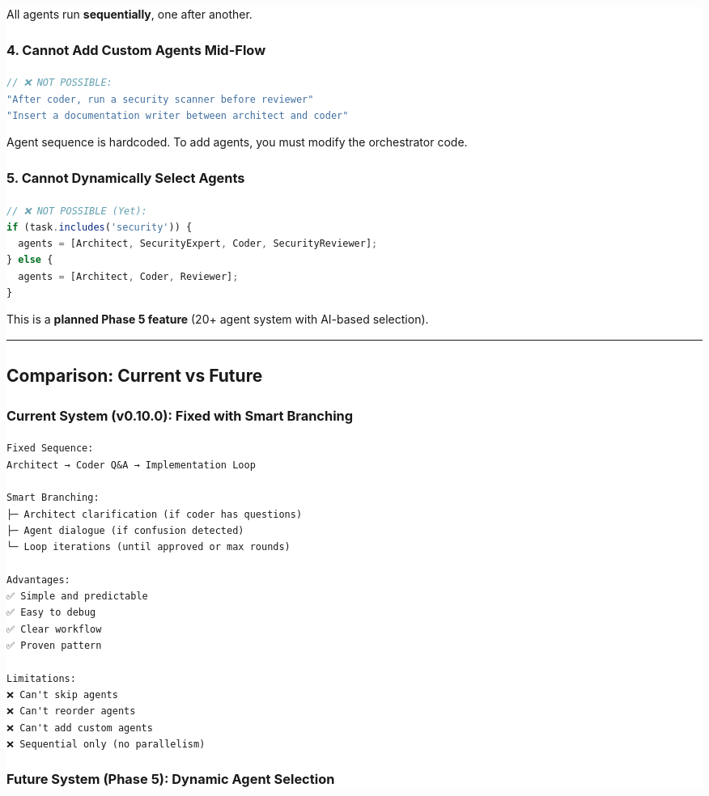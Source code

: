 All agents run **sequentially**, one after another.

### 4. Cannot Add Custom Agents Mid-Flow

```javascript
// ❌ NOT POSSIBLE:
"After coder, run a security scanner before reviewer"
"Insert a documentation writer between architect and coder"
```

Agent sequence is hardcoded. To add agents, you must modify the orchestrator code.

### 5. Cannot Dynamically Select Agents

```javascript
// ❌ NOT POSSIBLE (Yet):
if (task.includes('security')) {
  agents = [Architect, SecurityExpert, Coder, SecurityReviewer];
} else {
  agents = [Architect, Coder, Reviewer];
}
```

This is a **planned Phase 5 feature** (20+ agent system with AI-based selection).

---

## Comparison: Current vs Future

### Current System (v0.10.0): Fixed with Smart Branching

```
Fixed Sequence:
Architect → Coder Q&A → Implementation Loop

Smart Branching:
├─ Architect clarification (if coder has questions)
├─ Agent dialogue (if confusion detected)
└─ Loop iterations (until approved or max rounds)

Advantages:
✅ Simple and predictable
✅ Easy to debug
✅ Clear workflow
✅ Proven pattern

Limitations:
❌ Can't skip agents
❌ Can't reorder agents
❌ Can't add custom agents
❌ Sequential only (no parallelism)
```

### Future System (Phase 5): Dynamic Agent Selection
